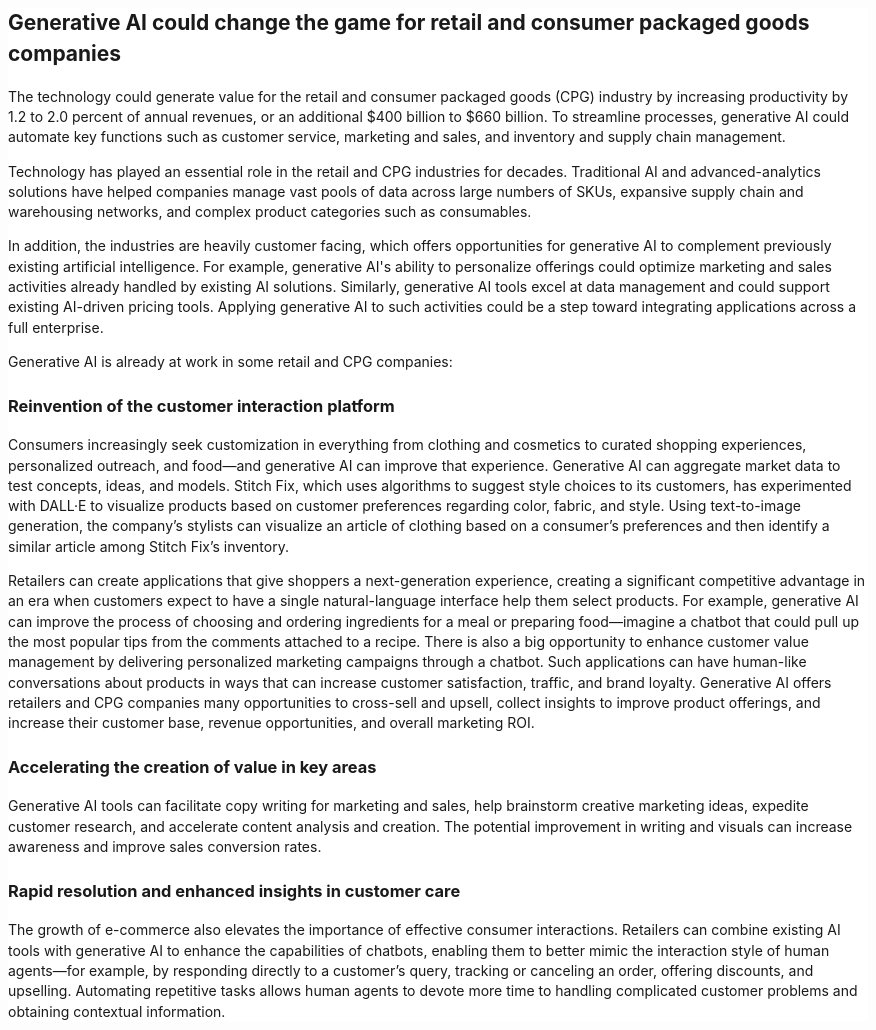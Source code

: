 ## Generative AI could change the game for retail and consumer packaged goods companies

The technology could generate value for the retail and consumer packaged goods (CPG) industry by increasing productivity by 1.2 to 2.0 percent of annual revenues, or an additional $400 billion to $660 billion. To streamline processes, generative AI could automate key functions such as customer service, marketing and sales, and inventory and supply chain management.

Technology has played an essential role in the retail and CPG industries for decades. Traditional AI and advanced-analytics solutions have helped companies manage vast pools of data across large numbers of SKUs, expansive supply chain and warehousing networks, and complex product categories such as consumables.

In addition, the industries are heavily customer facing, which offers opportunities for generative AI to complement previously existing artificial intelligence. For example, generative AI's ability to personalize offerings could optimize marketing and sales activities already handled by existing AI solutions. Similarly, generative AI tools excel at data management and could support existing AI-driven pricing tools. Applying generative AI to such activities could be a step toward integrating applications across a full enterprise.

Generative AI is already at work in some retail and CPG companies:

### Reinvention of the customer interaction platform
Consumers increasingly seek customization in everything from clothing and cosmetics to curated shopping experiences, personalized outreach, and food—and generative AI can improve that experience. Generative AI can aggregate market data to test concepts, ideas, and models. Stitch Fix, which uses algorithms to suggest style choices to its customers, has experimented with DALL·E to visualize products based on customer preferences regarding color, fabric, and style. Using text-to-image generation, the company’s stylists can visualize an article of clothing based on a consumer’s preferences and then identify a similar article among Stitch Fix’s inventory.

Retailers can create applications that give shoppers a next-generation experience, creating a significant competitive advantage in an era when customers expect to have a single natural-language interface help them select products. For example, generative AI can improve the process of choosing and ordering ingredients for a meal or preparing food—imagine a chatbot that could pull up the most popular tips from the comments attached to a recipe. There is also a big opportunity to enhance customer value management by delivering personalized marketing campaigns through a chatbot. Such applications can have human-like conversations about products in ways that can increase customer satisfaction, traffic, and brand loyalty. Generative AI offers retailers and CPG companies many opportunities to cross-sell and upsell, collect insights to improve product offerings, and increase their customer base, revenue opportunities, and overall marketing ROI.

### Accelerating the creation of value in key areas
Generative AI tools can facilitate copy writing for marketing and sales, help brainstorm creative marketing ideas, expedite customer research, and accelerate content analysis and creation. The potential improvement in writing and visuals can increase awareness and improve sales conversion rates.

### Rapid resolution and enhanced insights in customer care
The growth of e-commerce also elevates the importance of effective consumer interactions. Retailers can combine existing AI tools with generative AI to enhance the capabilities of chatbots, enabling them to better mimic the interaction style of human agents—for example, by responding directly to a customer’s query, tracking or canceling an order, offering discounts, and upselling. Automating repetitive tasks allows human agents to devote more time to handling complicated customer problems and obtaining contextual information.
